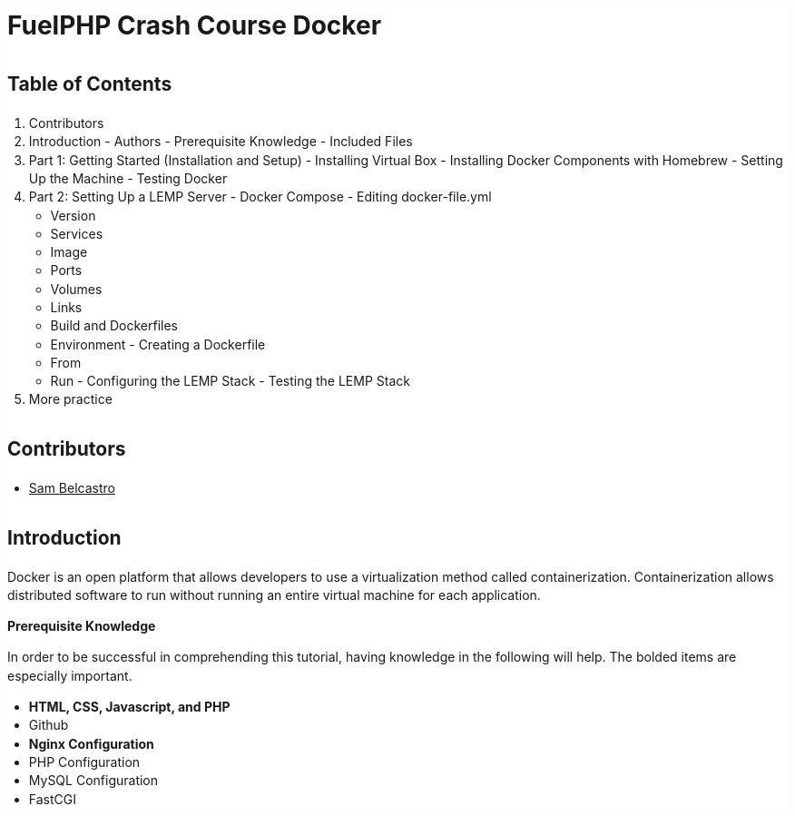 # FuelPHP Crash Course Docker

## Table of Contents
  1. Contributors
  2. Introduction
    - Authors
    - Prerequisite Knowledge
    - Included Files
  3. Part 1: Getting Started (Installation and Setup)
    - Installing Virtual Box
    - Installing Docker Components with Homebrew
    - Setting Up the Machine
    - Testing Docker
  4. Part 2: Setting Up a LEMP Server
    - Docker Compose
    - Editing docker-file.yml
      - Version
      - Services
      - Image
      - Ports
      - Volumes
      - Links
      - Build and Dockerfiles
      - Environment
    - Creating a Dockerfile
      - From
      - Run
    - Configuring the LEMP Stack
    - Testing the LEMP Stack
  5. More practice

## Contributors
  - [Sam Belcastro](https://github.com/samuel-belcastro/)

## Introduction
Docker is an open platform that allows developers to use a virtualization
method called containerization. Containerization allows distributed software
to run without running an entire virtual machine for each application.

**Prerequisite Knowledge**

In order to be successful in comprehending this tutorial, having knowledge in
the following will help. The bolded items are especially important.
  - **HTML, CSS, Javascript, and PHP**
  - Github
  - **Nginx Configuration**
  - PHP Configuration
  - MySQL Configuration
  - FastCGI
